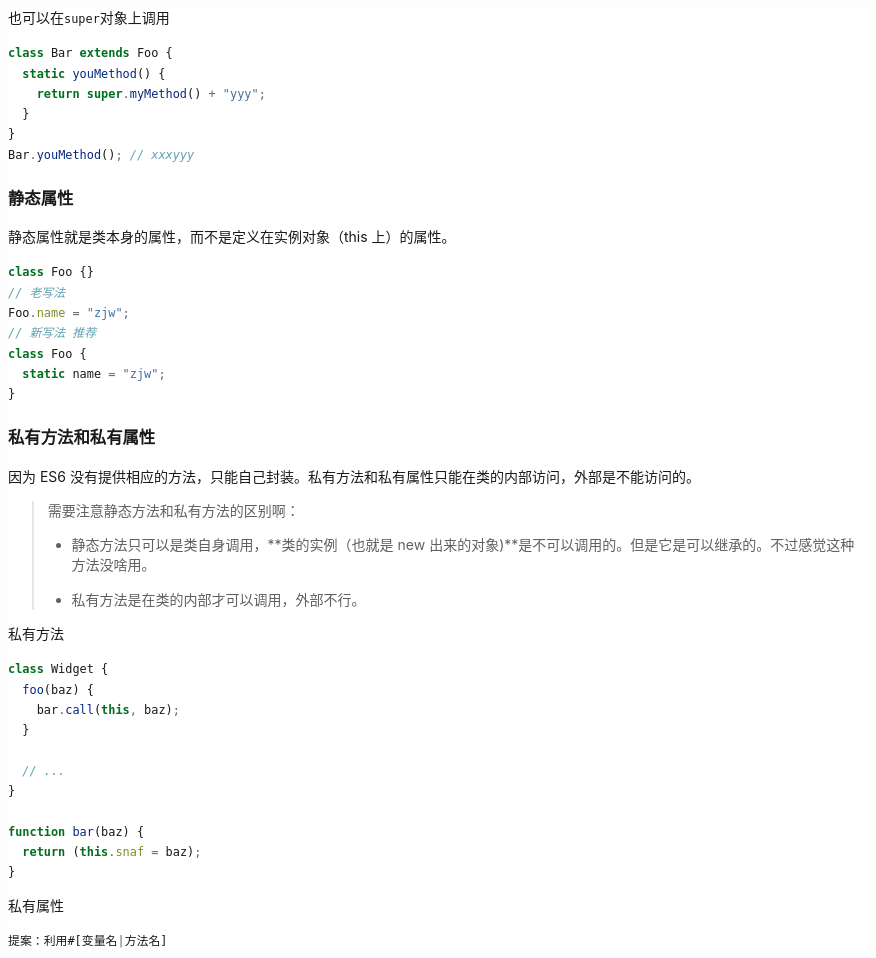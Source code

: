 也可以在`super`对象上调用

```js
class Bar extends Foo {
  static youMethod() {
    return super.myMethod() + "yyy";
  }
}
Bar.youMethod(); // xxxyyy
```

### 静态属性

静态属性就是类本身的属性，而不是定义在实例对象（this 上）的属性。

```js
class Foo {}
// 老写法
Foo.name = "zjw";
// 新写法 推荐
class Foo {
  static name = "zjw";
}
```

### 私有方法和私有属性

因为 ES6 没有提供相应的方法，只能自己封装。私有方法和私有属性只能在类的内部访问，外部是不能访问的。

> 需要注意静态方法和私有方法的区别啊：
>
> - 静态方法只可以是类自身调用，**类的实例（也就是 new 出来的对象)**是不可以调用的。但是它是可以继承的。不过感觉这种方法没啥用。
>
> - 私有方法是在类的内部才可以调用，外部不行。

私有方法

```js
class Widget {
  foo(baz) {
    bar.call(this, baz);
  }

  // ...
}

function bar(baz) {
  return (this.snaf = baz);
}
```

私有属性

```js
提案：利用#[变量名|方法名]
```
